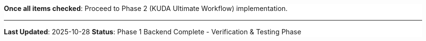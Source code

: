 **Once all items checked**: Proceed to Phase 2 (KUDA Ultimate Workflow) implementation.

---

**Last Updated**: 2025-10-28
**Status**: Phase 1 Backend Complete - Verification & Testing Phase
